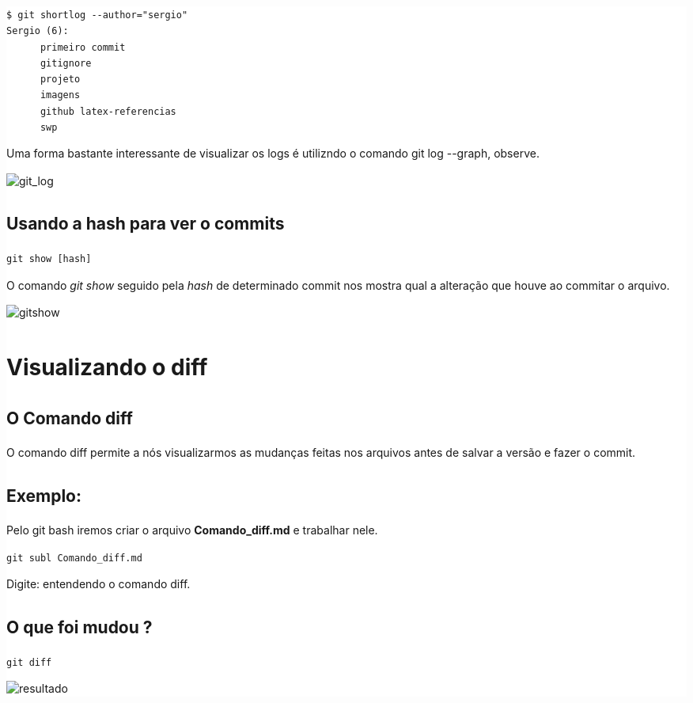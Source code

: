 ```
$ git shortlog --author="sergio"
Sergio (6):
      primeiro commit
      gitignore
      projeto
      imagens
      github latex-referencias
      swp
```      

Uma forma bastante interessante de visualizar os logs é utilizndo o comando git log --graph, observe.

![git_log](/img/loggraph.png)

## Usando a hash para ver o commits

```
git show [hash]
```

O comando *git show* seguido pela *hash* de determinado commit nos mostra qual a alteração que houve ao commitar o arquivo.  

![gitshow](/img/gitshow.png)


# Visualizando o diff


## O Comando diff

O comando diff permite a nós visualizarmos as mudanças feitas nos arquivos antes de salvar a versão e fazer o commit.

## Exemplo: 

Pelo git bash iremos criar o arquivo **Comando_diff.md** e trabalhar nele.  


```
git subl Comando_diff.md 
```

Digite: entendendo o comando diff.

## O que foi mudou ?

```
git diff
``` 

![resultado](/img/r_diff.png) 
